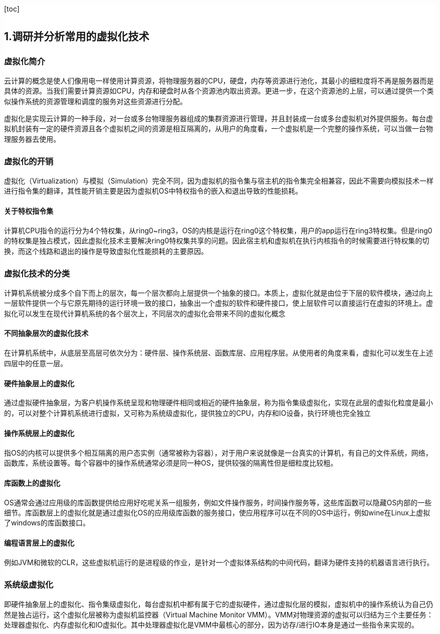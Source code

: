 [toc]

## 1.调研并分析常用的虚拟化技术

### 虚拟化简介

云计算的概念是使人们像用电一样使用计算资源，将物理服务器的CPU，硬盘，内存等资源进行池化，其最小的细粒度将不再是服务器而是具体的资源。当我们需要计算资源如CPU，内存和硬盘时从各个资源池内取出资源。更进一步，在这个资源池的上层，可以通过提供一个类似操作系统的资源管理和调度的服务对这些资源进行分配。

虚拟化是实现云计算的一种手段，对一台或多台物理服务器组成的集群资源进行管理，并且封装成一台或多台虚拟机对外提供服务。每台虚拟机封装有一定的硬件资源且各个虚拟机之间的资源是相互隔离的，从用户的角度看，一个虚拟机是一个完整的操作系统，可以当做一台物理服务器去使用。

### 虚拟化的开销

虚拟化（Virtualization）与模拟（Simulation）完全不同，因为虚拟机的指令集与宿主机的指令集完全相兼容，因此不需要向模拟技术一样进行指令集的翻译，其性能开销主要是因为虚拟机OS中特权指令的嵌入和退出导致的性能损耗。

#### 关于特权指令集

计算机CPU指令的运行分为4个特权集，从ring0~ring3，OS的内核是运行在ring0这个特权集，用户的app运行在ring3特权集。但是ring0的特权集是独占模式，因此虚拟化技术主要解决ring0特权集共享的问题。因此宿主机和虚拟机在执行内核指令的时候需要进行特权集的切换，而这个线路和退出的操作是导致虚拟化性能损耗的主要原因。

### 虚拟化技术的分类

计算机系统被分成多个自下而上的层次，每一个层次都向上层提供一个抽象的接口。本质上，虚拟化就是由位于下层的软件模块，通过向上一层软件提供一个与它原先期待的运行环境一致的接口，抽象出一个虚拟的软件和硬件接口，使上层软件可以直接运行在虚拟的环境上。虚拟化可以发生在现代计算机系统的各个层次上，不同层次的虚拟化会带来不同的虚拟化概念

#### 不同抽象层次的虚拟化技术

在计算机系统中，从底层至高层可依次分为：硬件层、操作系统层、函数库层、应用程序层。从使用者的角度来看，虚拟化可以发生在上述四层中的任意一层。

#### 硬件抽象层上的虚拟化

通过虚拟硬件抽象层，为客户机操作系统呈现和物理硬件相同或相近的硬件抽象层，称为指令集级虚拟化，实现在此层的虚拟化粒度是最小的，可以对整个计算机系统进行虚拟，又可称为系统级虚拟化，提供独立的CPU，内存和IO设备，执行环境也完全独立

#### 操作系统层上的虚拟化

指OS的内核可以提供多个相互隔离的用户态实例（通常被称为容器），对于用户来说就像是一台真实的计算机，有自己的文件系统，网络，函数库，系统设置等。每个容器中的操作系统通常必须是同一种OS，提供较强的隔离性但是细粒度比较粗。

#### 库函数上的虚拟化

OS通常会通过应用级的库函数提供给应用好吃呢关系一组服务，例如文件操作服务，时间操作服务等，这些库函数可以隐藏OS内部的一些细节。库函数层上的虚拟化就是通过虚拟化OS的应用级库函数的服务接口，使应用程序可以在不同的OS中运行，例如wine在Linux上虚拟了windows的库函数接口。

#### 编程语言层上的虚拟化

例如JVM和微软的CLR，这些虚拟机运行的是进程级的作业，是针对一个虚拟体系结构的中间代码，翻译为硬件支持的机器语言进行执行。

### 系统级虚拟化

即硬件抽象层上的虚拟化、指令集级虚拟化，每台虚拟机中都有属于它的虚拟硬件，通过虚拟化层的模拟，虚拟机中的操作系统认为自己仍然是独占运行，这个虚拟化层被称为虚拟机监控器（Virtual Machine Monitor VMM）。VMM对物理资源的虚拟可以归结为三个主要任务：处理器虚拟化、内存虚拟化和IO虚拟化。其中处理器虚拟化是VMM中最核心的部分，因为访存/进行IO本身是通过一些指令来实现的。
